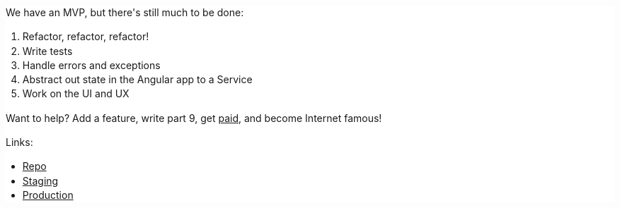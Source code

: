 We have an MVP, but there's still much to be done:

1. Refactor, refactor, refactor!
1. Write tests
1. Handle errors and exceptions
1. Abstract out state in the Angular app to a Service
1. Work on the UI and UX

Want to help? Add a feature, write part 9, get [paid](https://realpython.com/write/), and become Internet famous!

Links:

- [Repo](https://github.com/realpython/flask-by-example/releases)
- [Staging](http://wordcount-stage.herokuapp.com/)
- [Production](http://wordcount-pro.herokuapp.com/)
